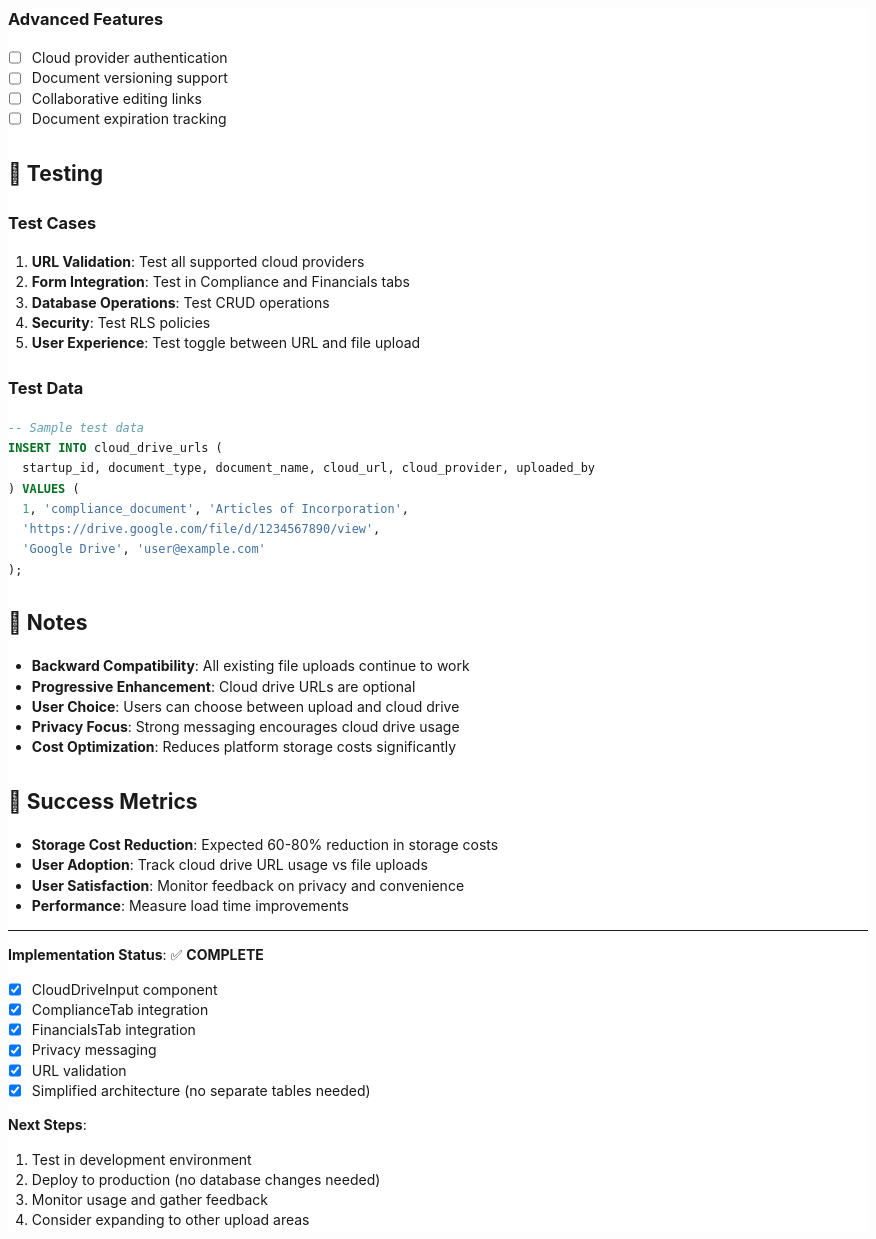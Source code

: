 ### **Advanced Features**
- [ ] Cloud provider authentication
- [ ] Document versioning support
- [ ] Collaborative editing links
- [ ] Document expiration tracking

## 🧪 **Testing**

### **Test Cases**
1. **URL Validation**: Test all supported cloud providers
2. **Form Integration**: Test in Compliance and Financials tabs
3. **Database Operations**: Test CRUD operations
4. **Security**: Test RLS policies
5. **User Experience**: Test toggle between URL and file upload

### **Test Data**
```sql
-- Sample test data
INSERT INTO cloud_drive_urls (
  startup_id, document_type, document_name, cloud_url, cloud_provider, uploaded_by
) VALUES (
  1, 'compliance_document', 'Articles of Incorporation', 
  'https://drive.google.com/file/d/1234567890/view', 
  'Google Drive', 'user@example.com'
);
```

## 📝 **Notes**

- **Backward Compatibility**: All existing file uploads continue to work
- **Progressive Enhancement**: Cloud drive URLs are optional
- **User Choice**: Users can choose between upload and cloud drive
- **Privacy Focus**: Strong messaging encourages cloud drive usage
- **Cost Optimization**: Reduces platform storage costs significantly

## 🎉 **Success Metrics**

- **Storage Cost Reduction**: Expected 60-80% reduction in storage costs
- **User Adoption**: Track cloud drive URL usage vs file uploads
- **User Satisfaction**: Monitor feedback on privacy and convenience
- **Performance**: Measure load time improvements

---

**Implementation Status**: ✅ **COMPLETE**
- [x] CloudDriveInput component
- [x] ComplianceTab integration
- [x] FinancialsTab integration
- [x] Privacy messaging
- [x] URL validation
- [x] Simplified architecture (no separate tables needed)

**Next Steps**: 
1. Test in development environment
2. Deploy to production (no database changes needed)
3. Monitor usage and gather feedback
4. Consider expanding to other upload areas
